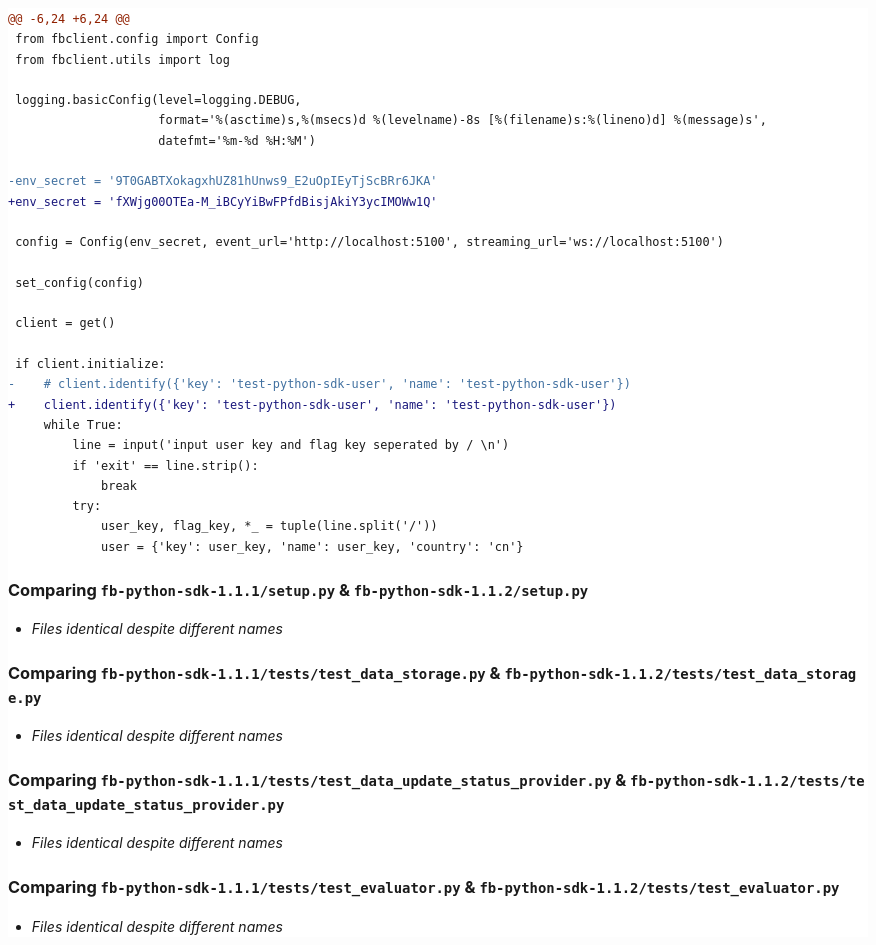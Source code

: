 ```diff
@@ -6,24 +6,24 @@
 from fbclient.config import Config
 from fbclient.utils import log
 
 logging.basicConfig(level=logging.DEBUG,
                     format='%(asctime)s,%(msecs)d %(levelname)-8s [%(filename)s:%(lineno)d] %(message)s',
                     datefmt='%m-%d %H:%M')
 
-env_secret = '9T0GABTXokagxhUZ81hUnws9_E2uOpIEyTjScBRr6JKA'
+env_secret = 'fXWjg00OTEa-M_iBCyYiBwFPfdBisjAkiY3ycIMOWw1Q'
 
 config = Config(env_secret, event_url='http://localhost:5100', streaming_url='ws://localhost:5100')
 
 set_config(config)
 
 client = get()
 
 if client.initialize:
-    # client.identify({'key': 'test-python-sdk-user', 'name': 'test-python-sdk-user'})
+    client.identify({'key': 'test-python-sdk-user', 'name': 'test-python-sdk-user'})
     while True:
         line = input('input user key and flag key seperated by / \n')
         if 'exit' == line.strip():
             break
         try:
             user_key, flag_key, *_ = tuple(line.split('/'))
             user = {'key': user_key, 'name': user_key, 'country': 'cn'}
```

### Comparing `fb-python-sdk-1.1.1/setup.py` & `fb-python-sdk-1.1.2/setup.py`

 * *Files identical despite different names*

### Comparing `fb-python-sdk-1.1.1/tests/test_data_storage.py` & `fb-python-sdk-1.1.2/tests/test_data_storage.py`

 * *Files identical despite different names*

### Comparing `fb-python-sdk-1.1.1/tests/test_data_update_status_provider.py` & `fb-python-sdk-1.1.2/tests/test_data_update_status_provider.py`

 * *Files identical despite different names*

### Comparing `fb-python-sdk-1.1.1/tests/test_evaluator.py` & `fb-python-sdk-1.1.2/tests/test_evaluator.py`

 * *Files identical despite different names*
